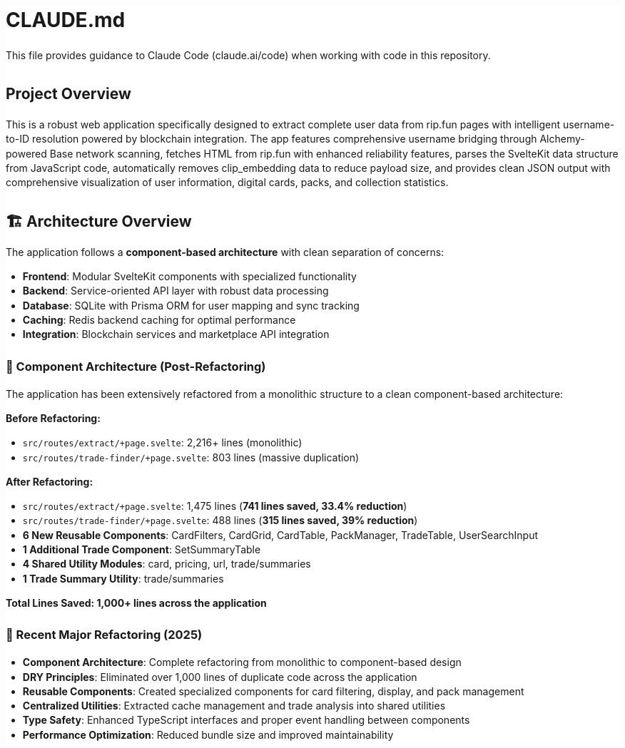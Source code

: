 # CLAUDE.md

This file provides guidance to Claude Code (claude.ai/code) when working with code in this repository.

## Project Overview

This is a robust web application specifically designed to extract complete user data from rip.fun pages with intelligent username-to-ID resolution powered by blockchain integration. The app features comprehensive username bridging through Alchemy-powered Base network scanning, fetches HTML from rip.fun with enhanced reliability features, parses the SvelteKit data structure from JavaScript code, automatically removes clip_embedding data to reduce payload size, and provides clean JSON output with comprehensive visualization of user information, digital cards, packs, and collection statistics.

## 🏗️ Architecture Overview

The application follows a **component-based architecture** with clean separation of concerns:

- **Frontend**: Modular SvelteKit components with specialized functionality
- **Backend**: Service-oriented API layer with robust data processing  
- **Database**: SQLite with Prisma ORM for user mapping and sync tracking
- **Caching**: Redis backend caching for optimal performance
- **Integration**: Blockchain services and marketplace API integration

### 🧩 Component Architecture (Post-Refactoring)

The application has been extensively refactored from a monolithic structure to a clean component-based architecture:

**Before Refactoring:**
- `src/routes/extract/+page.svelte`: 2,216+ lines (monolithic)
- `src/routes/trade-finder/+page.svelte`: 803 lines (massive duplication)

**After Refactoring:**
- `src/routes/extract/+page.svelte`: 1,475 lines (**741 lines saved, 33.4% reduction**)
- `src/routes/trade-finder/+page.svelte`: 488 lines (**315 lines saved, 39% reduction**)
- **6 New Reusable Components**: CardFilters, CardGrid, CardTable, PackManager, TradeTable, UserSearchInput
- **1 Additional Trade Component**: SetSummaryTable
- **4 Shared Utility Modules**: card, pricing, url, trade/summaries
- **1 Trade Summary Utility**: trade/summaries

**Total Lines Saved: 1,000+ lines across the application**

### 🔄 Recent Major Refactoring (2025)
- **Component Architecture**: Complete refactoring from monolithic to component-based design
- **DRY Principles**: Eliminated over 1,000 lines of duplicate code across the application
- **Reusable Components**: Created specialized components for card filtering, display, and pack management
- **Centralized Utilities**: Extracted cache management and trade analysis into shared utilities
- **Type Safety**: Enhanced TypeScript interfaces and proper event handling between components
- **Performance Optimization**: Reduced bundle size and improved maintainability
